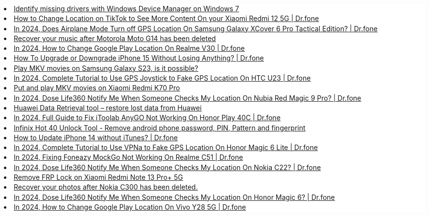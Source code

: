 <li><a href="https://review-topics.techidaily.com/identify-missing-drivers-with-windows-device-manager-on-windows-7-by-drivereasy-guide/"><u>Identify missing drivers with Windows Device Manager on Windows 7</u></a></li>
<li><a href="https://review-topics.techidaily.com/how-to-change-location-on-tiktok-to-see-more-content-on-your-xiaomi-redmi-12-5g-drfone-by-drfone-virtual-android/"><u>How to Change Location on TikTok to See More Content On your Xiaomi Redmi 12 5G | Dr.fone</u></a></li>
<li><a href="https://review-topics.techidaily.com/in-2024-does-airplane-mode-turn-off-gps-location-on-samsung-galaxy-xcover-6-pro-tactical-edition-drfone-by-drfone-virtual-android/"><u>In 2024, Does Airplane Mode Turn off GPS Location On Samsung Galaxy XCover 6 Pro Tactical Edition? | Dr.fone</u></a></li>
<li><a href="https://review-topics.techidaily.com/recover-your-music-after-motorola-moto-g14-has-been-deleted-by-fonelab-android-recover-music/"><u>Recover your music after Motorola Moto G14 has been deleted</u></a></li>
<li><a href="https://review-topics.techidaily.com/in-2024-how-to-change-google-play-location-on-realme-v30-drfone-by-drfone-virtual-android/"><u>In 2024, How to Change Google Play Location On Realme V30 | Dr.fone</u></a></li>
<li><a href="https://review-topics.techidaily.com/how-to-upgrade-or-downgrade-iphone-15-without-losing-anything-drfone-by-drfone-ios-system-repair-ios-system-repair/"><u>How To Upgrade or Downgrade iPhone 15 Without Losing Anything? | Dr.fone</u></a></li>
<li><a href="https://review-topics.techidaily.com/play-mkv-movies-on-samsung-galaxy-s23-is-it-possible-by-aiseesoft-video-converter-play-mkv-on-android/"><u>Play MKV movies on Samsung Galaxy S23, is it possible?</u></a></li>
<li><a href="https://review-topics.techidaily.com/in-2024-complete-tutorial-to-use-gps-joystick-to-fake-gps-location-on-htc-u23-drfone-by-drfone-virtual-android/"><u>In 2024, Complete Tutorial to Use GPS Joystick to Fake GPS Location On HTC U23 | Dr.fone</u></a></li>
<li><a href="https://review-topics.techidaily.com/put-and-play-mkv-movies-on-xiaomi-redmi-k70-pro-by-aiseesoft-video-converter-play-mkv-on-android/"><u>Put and play MKV movies on Xiaomi Redmi K70 Pro</u></a></li>
<li><a href="https://review-topics.techidaily.com/in-2024-dose-life360-notify-me-when-someone-checks-my-location-on-nubia-red-magic-9-pro-drfone-by-drfone-virtual-android/"><u>In 2024, Dose Life360 Notify Me When Someone Checks My Location On Nubia Red Magic 9 Pro? | Dr.fone</u></a></li>
<li><a href="https://review-topics.techidaily.com/huawei-data-retrieval-tool-restore-lost-data-from-huawei-by-fonelab-android-recover-data/"><u>Huawei Data Retrieval tool – restore lost data from Huawei</u></a></li>
<li><a href="https://review-topics.techidaily.com/in-2024-full-guide-to-fix-itoolab-anygo-not-working-on-honor-play-40c-drfone-by-drfone-virtual-android/"><u>In 2024, Full Guide to Fix iToolab AnyGO Not Working On Honor Play 40C | Dr.fone</u></a></li>
<li><a href="https://review-topics.techidaily.com/infinix-hot-40-unlock-tool-remove-android-phone-password-pin-pattern-and-fingerprint-by-drfone-android-unlock-android-unlock/"><u>Infinix Hot 40 Unlock Tool - Remove android phone password, PIN, Pattern and fingerprint</u></a></li>
<li><a href="https://review-topics.techidaily.com/how-to-update-iphone-14-without-itunes-drfone-by-drfone-ios-system-repair-ios-system-repair/"><u>How to Update iPhone 14 without iTunes? | Dr.fone</u></a></li>
<li><a href="https://review-topics.techidaily.com/in-2024-complete-tutorial-to-use-vpna-to-fake-gps-location-on-honor-magic-6-lite-drfone-by-drfone-virtual-android/"><u>In 2024, Complete Tutorial to Use VPNa to Fake GPS Location On Honor Magic 6 Lite | Dr.fone</u></a></li>
<li><a href="https://review-topics.techidaily.com/in-2024-fixing-foneazy-mockgo-not-working-on-realme-c51-drfone-by-drfone-virtual-android/"><u>In 2024, Fixing Foneazy MockGo Not Working On Realme C51 | Dr.fone</u></a></li>
<li><a href="https://review-topics.techidaily.com/in-2024-dose-life360-notify-me-when-someone-checks-my-location-on-nokia-c22-drfone-by-drfone-virtual-android/"><u>In 2024, Dose Life360 Notify Me When Someone Checks My Location On Nokia C22? | Dr.fone</u></a></li>
<li><a href="https://review-topics.techidaily.com/remove-frp-lock-on-xiaomi-redmi-note-13-proplus-5g-by-drfone-android-unlock-remove-google-frp/"><u>Remove FRP Lock on Xiaomi Redmi Note 13 Pro+ 5G</u></a></li>
<li><a href="https://review-topics.techidaily.com/recover-your-photos-after-nokia-c300-has-been-deleted-by-fonelab-android-recover-photos/"><u>Recover your photos after Nokia C300 has been deleted.</u></a></li>
<li><a href="https://review-topics.techidaily.com/in-2024-dose-life360-notify-me-when-someone-checks-my-location-on-honor-magic-6-drfone-by-drfone-virtual-android/"><u>In 2024, Dose Life360 Notify Me When Someone Checks My Location On Honor Magic 6? | Dr.fone</u></a></li>
<li><a href="https://review-topics.techidaily.com/in-2024-how-to-change-google-play-location-on-vivo-y28-5g-drfone-by-drfone-virtual-android/"><u>In 2024, How to Change Google Play Location On Vivo Y28 5G | Dr.fone</u></a></li>